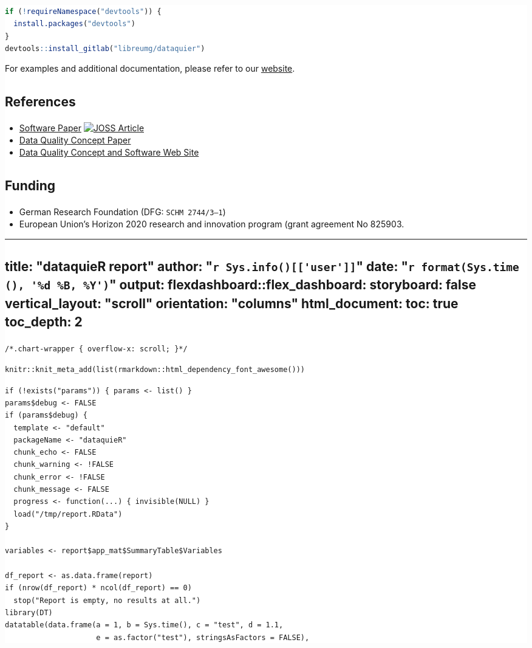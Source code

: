 ```r
if (!requireNamespace("devtools")) {
  install.packages("devtools")
}
devtools::install_gitlab("libreumg/dataquier")
```

For examples and additional documentation, please refer to our
[website](https://dataquality.ship-med.uni-greifswald.de).

## References

- [Software Paper](https://doi.org/10.21105/joss.03093) [![JOSS Article](https://joss.theoj.org/papers/10.21105/joss.03093/status.svg)](https://doi.org/10.21105/joss.03093)
- [Data Quality Concept Paper](https://doi.org/10.1186/s12874-021-01252-7)
- [Data Quality Concept and Software Web Site](https://dataquality.ship-med.uni-greifswald.de)

## Funding

- German Research Foundation (DFG: `SCHM 2744/3–1`)
- European Union’s Horizon 2020 research and innovation program (grant agreement No 825903.
---
title: "dataquieR report"
author: "`r Sys.info()[['user']]`"
date: "`r format(Sys.time(), '%d %B, %Y')`"
output:
  flexdashboard::flex_dashboard:
    storyboard: false
    vertical_layout: "scroll"
    orientation: "columns"
  html_document:
    toc: true
    toc_depth: 2
---

```{css}
/*.chart-wrapper { overflow-x: scroll; }*/
```

```{r echo=FALSE, include=FALSE}
knitr::knit_meta_add(list(rmarkdown::html_dependency_font_awesome()))
```


```{r setup, include=FALSE}
if (!exists("params")) { params <- list() }
params$debug <- FALSE
if (params$debug) {
  template <- "default"
  packageName <- "dataquieR"
  chunk_echo <- FALSE
  chunk_warning <- !FALSE
  chunk_error <- !FALSE
  chunk_message <- FALSE
  progress <- function(...) { invisible(NULL) }
  load("/tmp/report.RData")
}

variables <- report$app_mat$SummaryTable$Variables

df_report <- as.data.frame(report)
if (nrow(df_report) * ncol(df_report) == 0)
  stop("Report is empty, no results at all.")
library(DT)
datatable(data.frame(a = 1, b = Sys.time(), c = "test", d = 1.1, 
                     e = as.factor("test"), stringsAsFactors = FALSE),
```